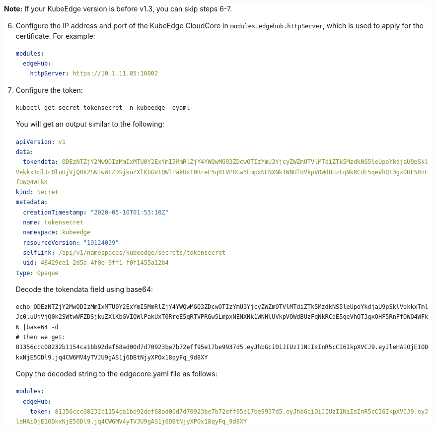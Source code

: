   **Note:** If your KubeEdge version is before v1.3, you can skip steps 6-7.

6. Configure the IP address and port of the KubeEdge CloudCore in `modules.edgehub.httpServer`, which is used to apply for the certificate. For example:

    ```yaml
    modules:
      edgeHub:
        httpServer: https://10.1.11.85:10002
    ```

7. Configure the token:

    ```shell
    kubectl get secret tokensecret -n kubeedge -oyaml
    ```

    You will get an output similar to the following:

    ```yaml
    apiVersion: v1
    data:
      tokendata: ODEzNTZjY2MwODIzMmIxMTU0Y2ExYmI5MmRlZjY4YWQwMGQ3ZDcwOTIzYmU3YjcyZWZmOTVlMTdiZTk5MzdkNS5leUpoYkdjaU9pSklVekkxTmlJc0luUjVjQ0k2SWtwWFZDSjkuZXlKbGVIQWlPakUxT0RreE5qRTVPRGw5LmpxNENXNk1WNHlUVkpVOWdBUzFqNkRCdE5qeVhQT3gxOHF5RnFfOWQ4WFkK
    kind: Secret
    metadata:
      creationTimestamp: "2020-05-10T01:53:10Z"
      name: tokensecret
      namespace: kubeedge
      resourceVersion: "19124039"
      selfLink: /api/v1/namespaces/kubeedge/secrets/tokensecret
      uid: 48429ce1-2d5a-4f0e-9ff1-f0f1455a12b4
    type: Opaque
    ```

    Decode the tokendata field using base64:

    ```shell
    echo ODEzNTZjY2MwODIzMmIxMTU0Y2ExYmI5MmRlZjY4YWQwMGQ3ZDcwOTIzYmU3YjcyZWZmOTVlMTdiZTk5MzdkNS5leUpoYkdjaU9pSklVekkxTmlJc0luUjVjQ0k2SWtwWFZDSjkuZXlKbGVIQWlPakUxT0RreE5qRTVPRGw5LmpxNENXNk1WNHlUVkpVOWdBUzFqNkRCdE5qeVhQT3gxOHF5RnFfOWQ4WFkK |base64 -d
    # then we get:
    81356ccc08232b1154ca1bb92def68ad00d7d70923be7b72eff95e17be9937d5.eyJhbGciOiJIUzI1NiIsInR5cCI6IkpXVCJ9.eyJleHAiOjE1ODkxNjE5ODl9.jq4CW6MV4yTVJU9gAS1j6DBtNjyXPOx18qyFq_9d8XY
    ```

    Copy the decoded string to the edgecore.yaml file as follows:

    ```yaml
    modules:
      edgeHub:
        token: 81356ccc08232b1154ca1bb92def68ad00d7d70923be7b72eff95e17be9937d5.eyJhbGciOiJIUzI1NiIsInR5cCI6IkpXVCJ9.eyJleHAiOjE1ODkxNjE5ODl9.jq4CW6MV4yTVJU9gAS1j6DBtNjyXPOx18qyFq_9d8XY
    ```
